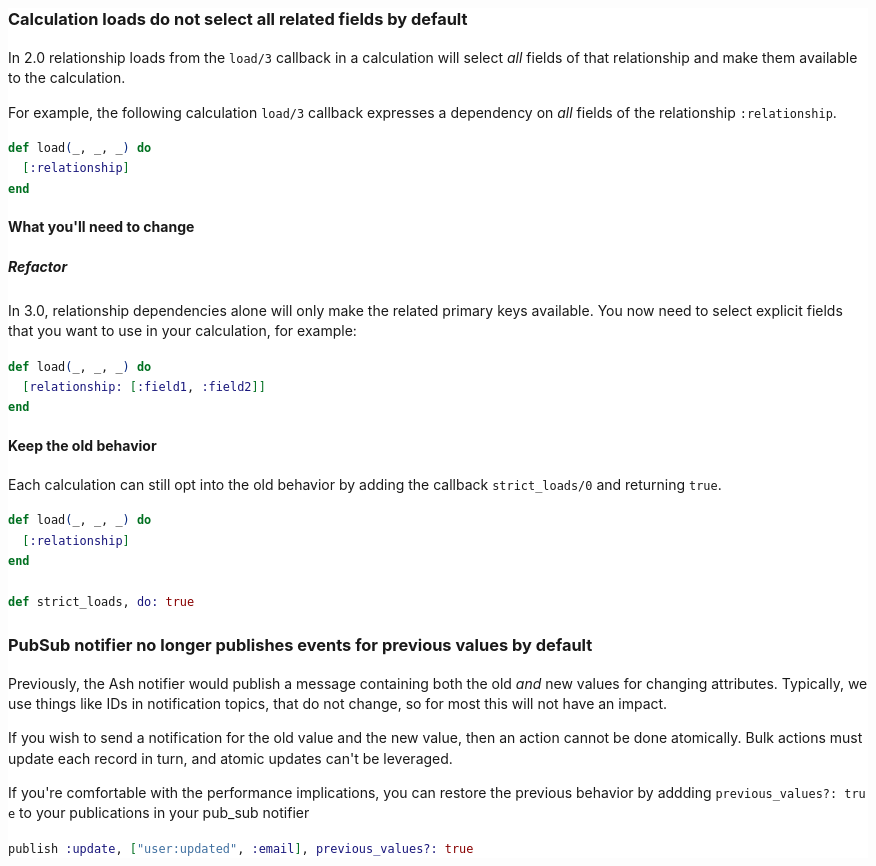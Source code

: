 ### Calculation loads do not select all related fields by default

In 2.0 relationship loads from the `load/3` callback in a calculation will select _all_ fields of that relationship and make them available to the calculation.

For example, the following calculation `load/3` callback expresses a dependency on _all_ fields of the relationship `:relationship`.

```elixir
def load(_, _, _) do
  [:relationship]
end
```

#### What you'll need to change

##### Refactor

In 3.0, relationship dependencies alone will only make the related primary keys available. You now need to select explicit fields that you want to use in your calculation, for example:

```elixir
def load(_, _, _) do
  [relationship: [:field1, :field2]]
end
```

#### Keep the old behavior

Each calculation can still opt into the old behavior by adding the callback `strict_loads/0` and returning `true`.

```elixir
def load(_, _, _) do
  [:relationship]
end

def strict_loads, do: true
```

### PubSub notifier no longer publishes events for previous values by default

Previously, the Ash notifier would publish a message containing both the old _and_ new values for changing attributes. Typically, we use
things like IDs in notification topics, that do not change, so for most this will not have an impact.

If you wish to send a notification for the old value and the new value, then an action cannot be done atomically. Bulk actions must update each record in turn, and atomic updates can't be leveraged.

If you're comfortable with the performance implications, you can restore the previous behavior by addding `previous_values?: true` to your publications in your pub_sub notifier

```elixir
publish :update, ["user:updated", :email], previous_values?: true
```
